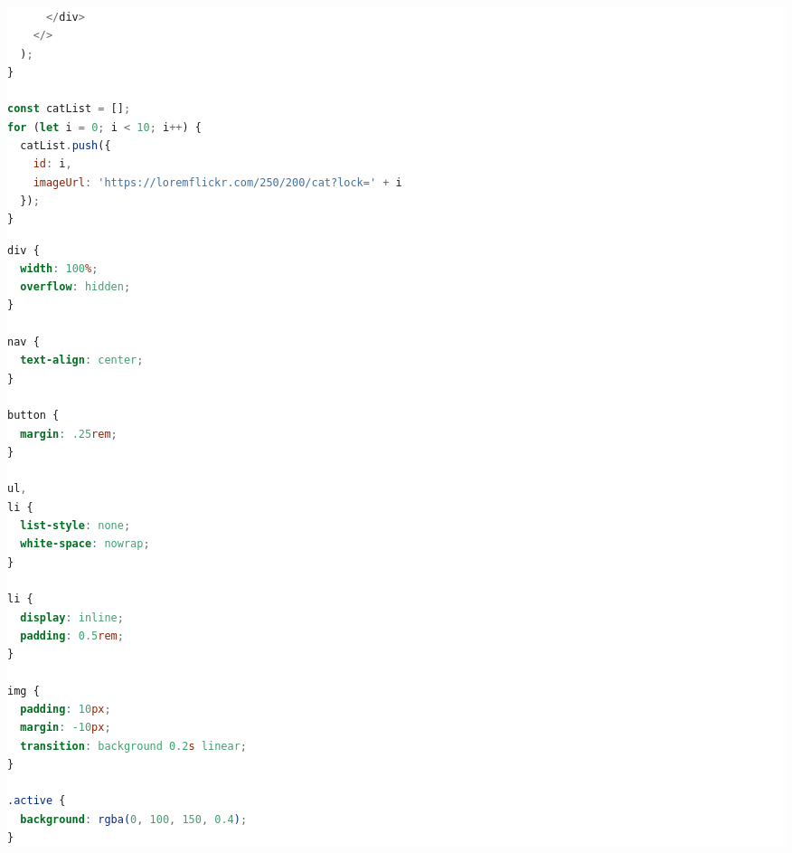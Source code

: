 ```js
      </div>
    </>
  );
}

const catList = [];
for (let i = 0; i < 10; i++) {
  catList.push({
    id: i,
    imageUrl: 'https://loremflickr.com/250/200/cat?lock=' + i
  });
}

```

```css
div {
  width: 100%;
  overflow: hidden;
}

nav {
  text-align: center;
}

button {
  margin: .25rem;
}

ul,
li {
  list-style: none;
  white-space: nowrap;
}

li {
  display: inline;
  padding: 0.5rem;
}

img {
  padding: 10px;
  margin: -10px;
  transition: background 0.2s linear;
}

.active {
  background: rgba(0, 100, 150, 0.4);
}
```

</Sandpack>
